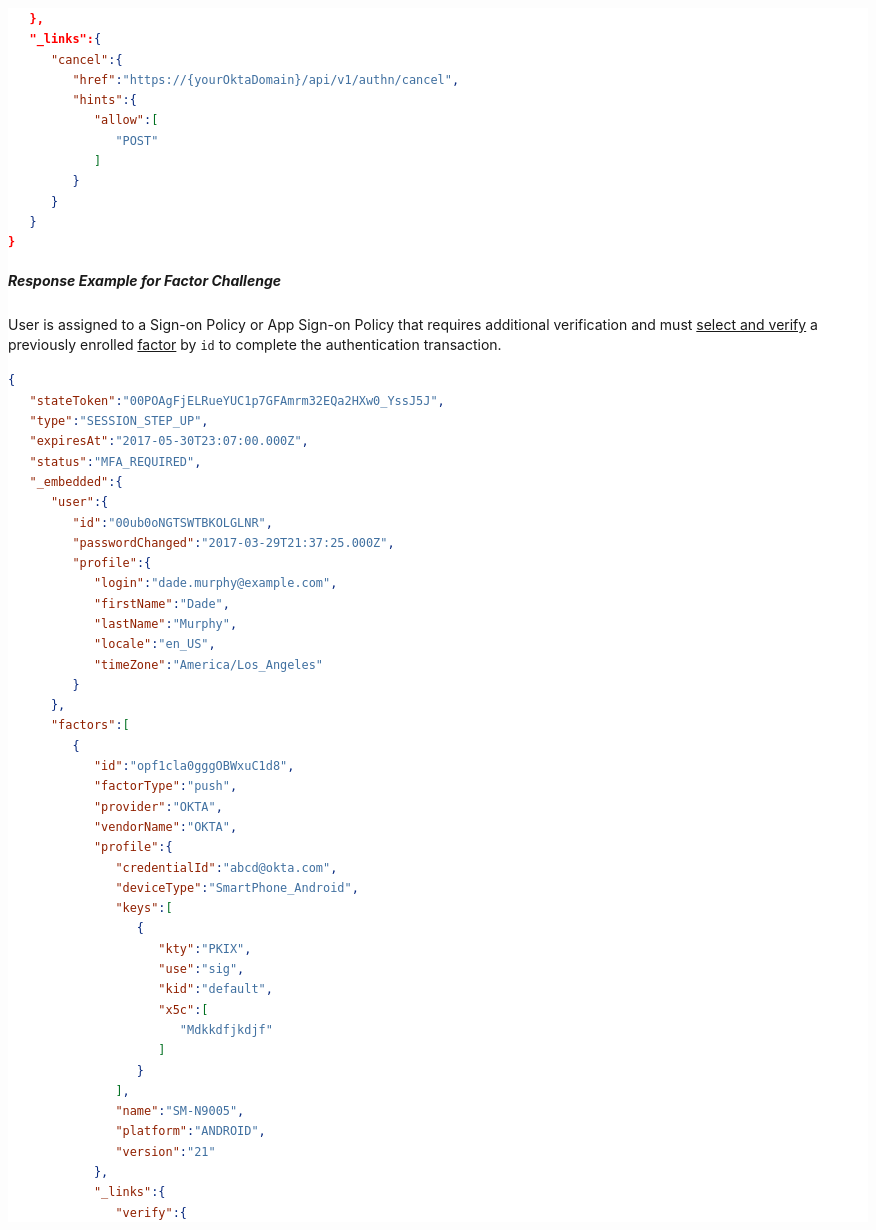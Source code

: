 ```json
   },
   "_links":{
      "cancel":{
         "href":"https://{yourOktaDomain}/api/v1/authn/cancel",
         "hints":{
            "allow":[
               "POST"
            ]
         }
      }
   }
}
```

##### Response Example for Factor Challenge


User is assigned to a Sign-on Policy or App Sign-on Policy that requires additional verification and must [select and verify](#verify-factor) a previously enrolled [factor](#factor-object) by `id` to complete the authentication transaction.

```json
{
   "stateToken":"00POAgFjELRueYUC1p7GFAmrm32EQa2HXw0_YssJ5J",
   "type":"SESSION_STEP_UP",
   "expiresAt":"2017-05-30T23:07:00.000Z",
   "status":"MFA_REQUIRED",
   "_embedded":{
      "user":{
         "id":"00ub0oNGTSWTBKOLGLNR",
         "passwordChanged":"2017-03-29T21:37:25.000Z",
         "profile":{
            "login":"dade.murphy@example.com",
            "firstName":"Dade",
            "lastName":"Murphy",
            "locale":"en_US",
            "timeZone":"America/Los_Angeles"
         }
      },
      "factors":[
         {
            "id":"opf1cla0gggOBWxuC1d8",
            "factorType":"push",
            "provider":"OKTA",
            "vendorName":"OKTA",
            "profile":{
               "credentialId":"abcd@okta.com",
               "deviceType":"SmartPhone_Android",
               "keys":[
                  {
                     "kty":"PKIX",
                     "use":"sig",
                     "kid":"default",
                     "x5c":[
                        "Mdkkdfjkdjf"
                     ]
                  }
               ],
               "name":"SM-N9005",
               "platform":"ANDROID",
               "version":"21"
            },
            "_links":{
               "verify":{
```